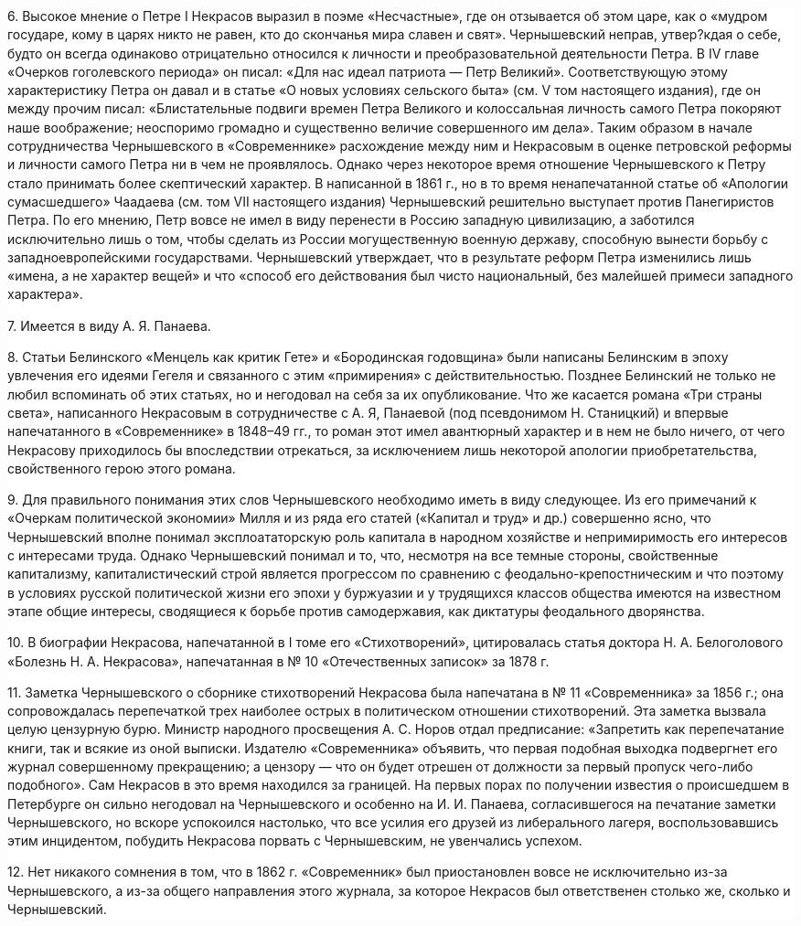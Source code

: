 6\. Высокое мнение о Петре I Некрасов выразил в поэме «Несчастные», где он отзывается об этом царе, как о «мудром государе, кому в царях никто не равен, кто до скончанья мира славен и свят». Чернышевский неправ, утвер?кдая о себе, будто он всегда одинаково отрицательно относился к личности и преобразовательной деятельности Петра. В IV главе «Очерков гоголевского периода» он писал: «Для нас идеал патриота — Петр Великий». Соответствующую этому характеристику Петра он давал и в статье «О новых условиях сельского быта» (см. V том настоящего издания), где он между прочим писал: «Блистательные подвиги времен Петра Великого и колоссальная личность самого Петра покоряют наше воображение; неоспоримо громадно и существенно величие совершенного им дела». Таким образом в начале сотрудничества Чернышевского в «Современнике» расхождение между ним и Некрасовым в оценке петровской реформы и личности самого Петра ни в чем не проявлялось. Однако через некоторое время отношение Чернышевского к Петру стало принимать более скептический характер. В написанной в 1861 г., но в то время ненапечатанной статье об «Апологии сумасшедшего» Чаадаева (см. том VII настоящего издания) Чернышевский решительно выступает против Панегиристов Петра. По его мнению, Петр вовсе не имел в виду перенести в Россию западную цивилизацию, а заботился исключительно лишь о том, чтобы сделать из России могущественную военную державу, способную вынести борьбу с западноевропейскими государствами. Чернышевский утверждает, что в результате реформ Петра изменились лишь «имена, а не характер вещей» и что «способ его действования был чисто национальный, без малейшей примеси западного характера».

7\. Имеется в виду А. Я. Панаева.

8\. Статьи Белинского «Менцель как критик Гете» и «Бородинская годовщина» были написаны Белинским в эпоху увлечения его идеями Гегеля и связанного с этим «примирения» с действительностью. Позднее Белинский не только не любил вспоминать об этих статьях, но и негодовал на себя за их опубликование. Что же касается романа «Три страны света», написанного Некрасовым в сотрудничестве с А. Я, Панаевой (под псевдонимом Н. Станицкий) и впервые напечатанного в «Современнике» в 1848–49 гг., то роман этот имел авантюрный характер и в нем не было ничего, от чего Некрасову приходилось бы впоследствии отрекаться, за исключением лишь некоторой апологии приобретательства, свойственного герою этого романа.

9\. Для правильного понимания этих слов Чернышевского необходимо иметь в виду следующее. Из его примечаний к «Очеркам политической экономии» Милля и из ряда его статей («Капитал и труд» и др.) совершенно ясно, что Чернышевский вполне понимал эксплоататорскую роль капитала в народном хозяйстве и непримиримость его интересов с интересами труда. Однако Чернышевский понимал и то, что, несмотря на все темные стороны, свойственные капитализму, капиталистический строй является прогрессом по сравнению с феодально-крепостническим и что поэтому в условиях русской политической жизни его эпохи у буржуазии и у трудящихся классов общества имеются на известном этапе общие интересы, сводящиеся к борьбе против самодержавия, как диктатуры феодального дворянства.

10\. В биографии Некрасова, напечатанной в I томе его «Стихотворений», цитировалась статья доктора Н. А. Белоголового «Болезнь Н. А. Некрасова», напечатанная в № 10 «Отечественных записок» за 1878 г.

11\. Заметка Чернышевского о сборнике стихотворений Некрасова была напечатана в № 11 «Современника» за 1856 г.; она сопровождалась перепечаткой трех наиболее острых в политическом отношении стихотворений. Эта заметка вызвала целую цензурную бурю. Министр народного просвещения А. С. Норов отдал предписание: «Запретить как перепечатание книги, так и всякие из оной выписки. Издателю «Современника» объявить, что первая подобная выходка подвергнет его журнал совершенному прекращению; а цензору — что он будет отрешен от должности за первый пропуск чего-либо подобного». Сам Некрасов в это время находился за границей. На первых порах по получении известия о происшедшем в Петербурге он сильно негодовал на Чернышевского и особенно на И. И. Панаева, согласившегося на печатание заметки Чернышевского, но вскоре успокоился настолько, что все усилия его друзей из либерального лагеря, воспользовавшись этим инцидентом, побудить Некрасова порвать с Чернышевским, не увенчались успехом.

12\. Нет никакого сомнения в том, что в 1862 г. «Современник» был приостановлен вовсе не исключительно из-за Чернышевского, а из-за общего направления этого журнала, за которое Некрасов был ответственен столько же, сколько и Чернышевский.
